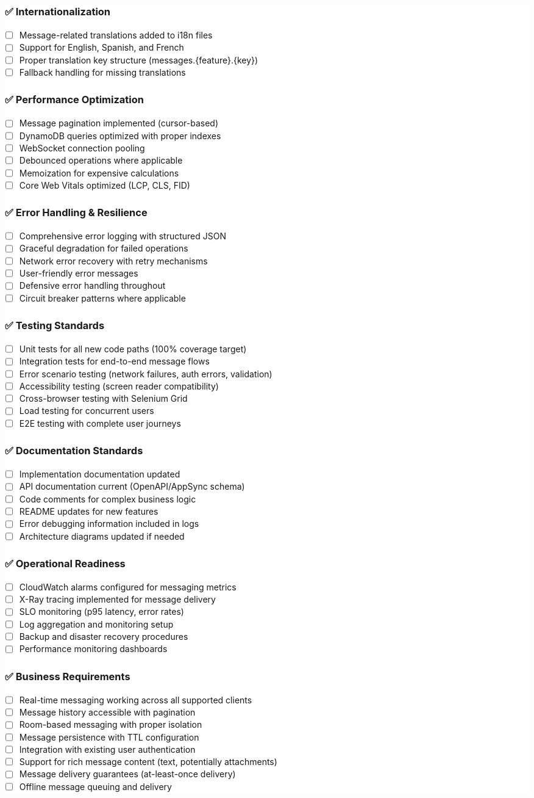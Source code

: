 ### ✅ **Internationalization**
- [ ] Message-related translations added to i18n files
- [ ] Support for English, Spanish, and French
- [ ] Proper translation key structure (messages.{feature}.{key})
- [ ] Fallback handling for missing translations

### ✅ **Performance Optimization**
- [ ] Message pagination implemented (cursor-based)
- [ ] DynamoDB queries optimized with proper indexes
- [ ] WebSocket connection pooling
- [ ] Debounced operations where applicable
- [ ] Memoization for expensive calculations
- [ ] Core Web Vitals optimized (LCP, CLS, FID)

### ✅ **Error Handling & Resilience**
- [ ] Comprehensive error logging with structured JSON
- [ ] Graceful degradation for failed operations
- [ ] Network error recovery with retry mechanisms
- [ ] User-friendly error messages
- [ ] Defensive error handling throughout
- [ ] Circuit breaker patterns where applicable

### ✅ **Testing Standards**
- [ ] Unit tests for all new code paths (100% coverage target)
- [ ] Integration tests for end-to-end message flows
- [ ] Error scenario testing (network failures, auth errors, validation)
- [ ] Accessibility testing (screen reader compatibility)
- [ ] Cross-browser testing with Selenium Grid
- [ ] Load testing for concurrent users
- [ ] E2E testing with complete user journeys

### ✅ **Documentation Standards**
- [ ] Implementation documentation updated
- [ ] API documentation current (OpenAPI/AppSync schema)
- [ ] Code comments for complex business logic
- [ ] README updates for new features
- [ ] Error debugging information included in logs
- [ ] Architecture diagrams updated if needed

### ✅ **Operational Readiness**
- [ ] CloudWatch alarms configured for messaging metrics
- [ ] X-Ray tracing implemented for message delivery
- [ ] SLO monitoring (p95 latency, error rates)
- [ ] Log aggregation and monitoring setup
- [ ] Backup and disaster recovery procedures
- [ ] Performance monitoring dashboards

### ✅ **Business Requirements**
- [ ] Real-time messaging working across all supported clients
- [ ] Message history accessible with pagination
- [ ] Room-based messaging with proper isolation
- [ ] Message persistence with TTL configuration
- [ ] Integration with existing user authentication
- [ ] Support for rich message content (text, potentially attachments)
- [ ] Message delivery guarantees (at-least-once delivery)
- [ ] Offline message queuing and delivery
